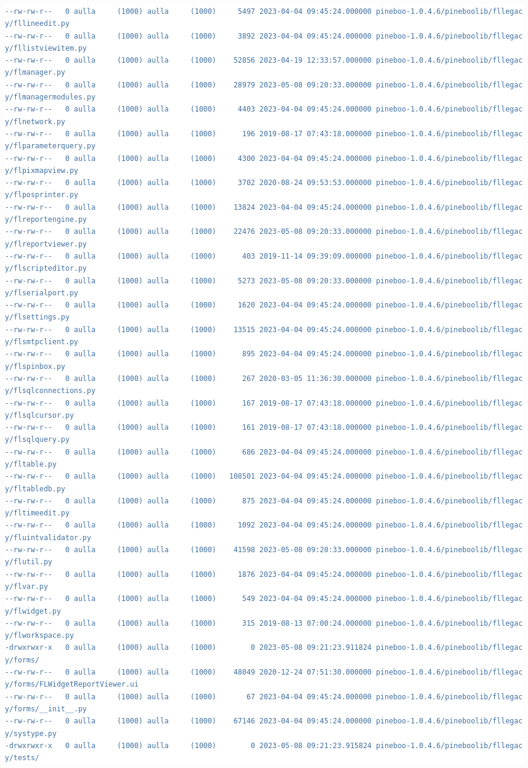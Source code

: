 ```diff
--rw-rw-r--   0 aulla     (1000) aulla     (1000)     5497 2023-04-04 09:45:24.000000 pineboo-1.0.4.6/pineboolib/fllegacy/fllineedit.py
--rw-rw-r--   0 aulla     (1000) aulla     (1000)     3892 2023-04-04 09:45:24.000000 pineboo-1.0.4.6/pineboolib/fllegacy/fllistviewitem.py
--rw-rw-r--   0 aulla     (1000) aulla     (1000)    52856 2023-04-19 12:33:57.000000 pineboo-1.0.4.6/pineboolib/fllegacy/flmanager.py
--rw-rw-r--   0 aulla     (1000) aulla     (1000)    28979 2023-05-08 09:20:33.000000 pineboo-1.0.4.6/pineboolib/fllegacy/flmanagermodules.py
--rw-rw-r--   0 aulla     (1000) aulla     (1000)     4403 2023-04-04 09:45:24.000000 pineboo-1.0.4.6/pineboolib/fllegacy/flnetwork.py
--rw-rw-r--   0 aulla     (1000) aulla     (1000)      196 2019-08-17 07:43:18.000000 pineboo-1.0.4.6/pineboolib/fllegacy/flparameterquery.py
--rw-rw-r--   0 aulla     (1000) aulla     (1000)     4300 2023-04-04 09:45:24.000000 pineboo-1.0.4.6/pineboolib/fllegacy/flpixmapview.py
--rw-rw-r--   0 aulla     (1000) aulla     (1000)     3702 2020-08-24 09:53:53.000000 pineboo-1.0.4.6/pineboolib/fllegacy/flposprinter.py
--rw-rw-r--   0 aulla     (1000) aulla     (1000)    13824 2023-04-04 09:45:24.000000 pineboo-1.0.4.6/pineboolib/fllegacy/flreportengine.py
--rw-rw-r--   0 aulla     (1000) aulla     (1000)    22476 2023-05-08 09:20:33.000000 pineboo-1.0.4.6/pineboolib/fllegacy/flreportviewer.py
--rw-rw-r--   0 aulla     (1000) aulla     (1000)      403 2019-11-14 09:39:09.000000 pineboo-1.0.4.6/pineboolib/fllegacy/flscripteditor.py
--rw-rw-r--   0 aulla     (1000) aulla     (1000)     5273 2023-05-08 09:20:33.000000 pineboo-1.0.4.6/pineboolib/fllegacy/flserialport.py
--rw-rw-r--   0 aulla     (1000) aulla     (1000)     1620 2023-04-04 09:45:24.000000 pineboo-1.0.4.6/pineboolib/fllegacy/flsettings.py
--rw-rw-r--   0 aulla     (1000) aulla     (1000)    13515 2023-04-04 09:45:24.000000 pineboo-1.0.4.6/pineboolib/fllegacy/flsmtpclient.py
--rw-rw-r--   0 aulla     (1000) aulla     (1000)      895 2023-04-04 09:45:24.000000 pineboo-1.0.4.6/pineboolib/fllegacy/flspinbox.py
--rw-rw-r--   0 aulla     (1000) aulla     (1000)      267 2020-03-05 11:36:30.000000 pineboo-1.0.4.6/pineboolib/fllegacy/flsqlconnections.py
--rw-rw-r--   0 aulla     (1000) aulla     (1000)      167 2019-08-17 07:43:18.000000 pineboo-1.0.4.6/pineboolib/fllegacy/flsqlcursor.py
--rw-rw-r--   0 aulla     (1000) aulla     (1000)      161 2019-08-17 07:43:18.000000 pineboo-1.0.4.6/pineboolib/fllegacy/flsqlquery.py
--rw-rw-r--   0 aulla     (1000) aulla     (1000)      686 2023-04-04 09:45:24.000000 pineboo-1.0.4.6/pineboolib/fllegacy/fltable.py
--rw-rw-r--   0 aulla     (1000) aulla     (1000)   108501 2023-04-04 09:45:24.000000 pineboo-1.0.4.6/pineboolib/fllegacy/fltabledb.py
--rw-rw-r--   0 aulla     (1000) aulla     (1000)      875 2023-04-04 09:45:24.000000 pineboo-1.0.4.6/pineboolib/fllegacy/fltimeedit.py
--rw-rw-r--   0 aulla     (1000) aulla     (1000)     1092 2023-04-04 09:45:24.000000 pineboo-1.0.4.6/pineboolib/fllegacy/fluintvalidator.py
--rw-rw-r--   0 aulla     (1000) aulla     (1000)    41598 2023-05-08 09:20:33.000000 pineboo-1.0.4.6/pineboolib/fllegacy/flutil.py
--rw-rw-r--   0 aulla     (1000) aulla     (1000)     1876 2023-04-04 09:45:24.000000 pineboo-1.0.4.6/pineboolib/fllegacy/flvar.py
--rw-rw-r--   0 aulla     (1000) aulla     (1000)      549 2023-04-04 09:45:24.000000 pineboo-1.0.4.6/pineboolib/fllegacy/flwidget.py
--rw-rw-r--   0 aulla     (1000) aulla     (1000)      315 2019-08-13 07:00:24.000000 pineboo-1.0.4.6/pineboolib/fllegacy/flworkspace.py
-drwxrwxr-x   0 aulla     (1000) aulla     (1000)        0 2023-05-08 09:21:23.911824 pineboo-1.0.4.6/pineboolib/fllegacy/forms/
--rw-rw-r--   0 aulla     (1000) aulla     (1000)    48049 2020-12-24 07:51:30.000000 pineboo-1.0.4.6/pineboolib/fllegacy/forms/FLWidgetReportViewer.ui
--rw-rw-r--   0 aulla     (1000) aulla     (1000)       67 2023-04-04 09:45:24.000000 pineboo-1.0.4.6/pineboolib/fllegacy/forms/__init__.py
--rw-rw-r--   0 aulla     (1000) aulla     (1000)    67146 2023-04-04 09:45:24.000000 pineboo-1.0.4.6/pineboolib/fllegacy/systype.py
-drwxrwxr-x   0 aulla     (1000) aulla     (1000)        0 2023-05-08 09:21:23.915824 pineboo-1.0.4.6/pineboolib/fllegacy/tests/
```